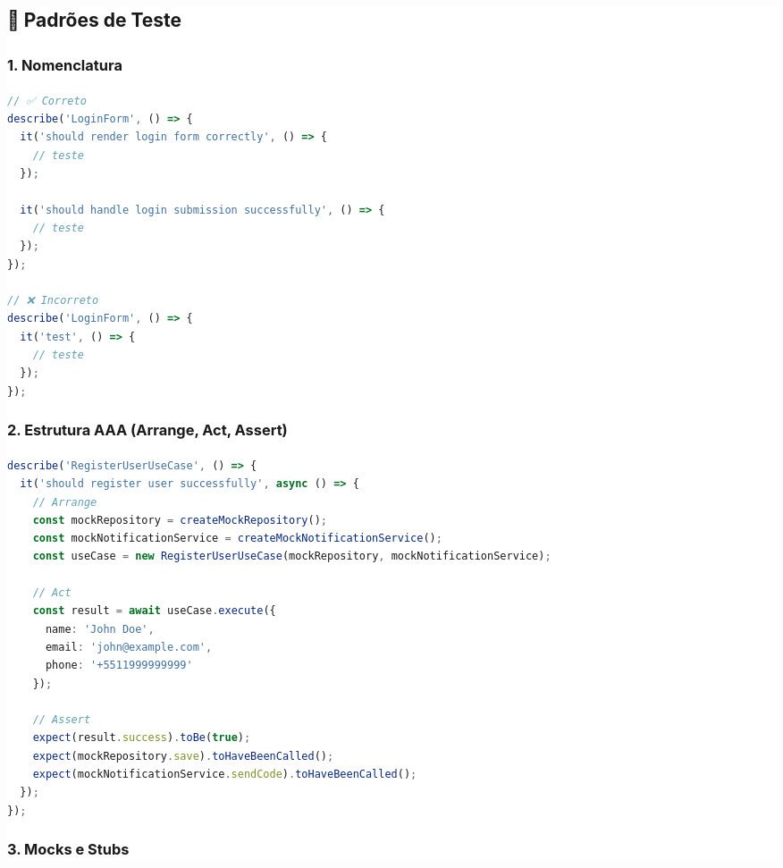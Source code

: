 ## 📝 Padrões de Teste

### 1. Nomenclatura

```typescript
// ✅ Correto
describe('LoginForm', () => {
  it('should render login form correctly', () => {
    // teste
  });

  it('should handle login submission successfully', () => {
    // teste
  });
});

// ❌ Incorreto
describe('LoginForm', () => {
  it('test', () => {
    // teste
  });
});
```

### 2. Estrutura AAA (Arrange, Act, Assert)

```typescript
describe('RegisterUserUseCase', () => {
  it('should register user successfully', async () => {
    // Arrange
    const mockRepository = createMockRepository();
    const mockNotificationService = createMockNotificationService();
    const useCase = new RegisterUserUseCase(mockRepository, mockNotificationService);
    
    // Act
    const result = await useCase.execute({
      name: 'John Doe',
      email: 'john@example.com',
      phone: '+5511999999999'
    });
    
    // Assert
    expect(result.success).toBe(true);
    expect(mockRepository.save).toHaveBeenCalled();
    expect(mockNotificationService.sendCode).toHaveBeenCalled();
  });
});
```

### 3. Mocks e Stubs
